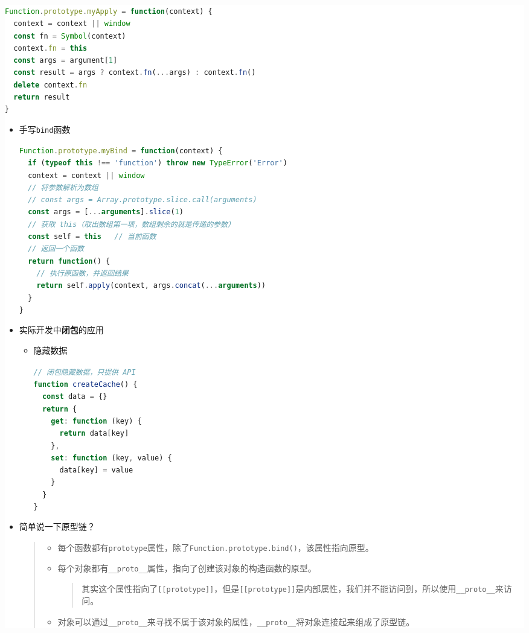   ```javascript
  Function.prototype.myApply = function(context) {
    context = context || window
   	const fn = Symbol(context)
   	context.fn = this
   	const args = argument[1]
   	const result = args ? context.fn(...args) : context.fn()
   	delete context.fn
   	return result
  }
  ```

* 手写`bind`函数

  ```javascript
  Function.prototype.myBind = function(context) {
    if (typeof this !== 'function') throw new TypeError('Error')
    context = context || window
    // 将参数解析为数组
    // const args = Array.prototype.slice.call(arguments)
    const args = [...arguments].slice(1)
    // 获取 this（取出数组第一项，数组剩余的就是传递的参数）
    const self = this	// 当前函数
    // 返回一个函数
    return function() {
      // 执行原函数，并返回结果
      return self.apply(context, args.concat(...arguments))
    }
  }
  ```

* 实际开发中**闭包**的应用

  * 隐藏数据

    ```javascript
    // 闭包隐藏数据，只提供 API
    function createCache() {
      const data = {}
      return {
        get: function (key) {
          return data[key]
        },
        set: function (key, value) {
          data[key] = value
        }
      }
    }
    ```
  
* 简单说一下原型链？

  > * 每个函数都有`prototype`属性，除了`Function.prototype.bind()`，该属性指向原型。
  >
  > * 每个对象都有`__proto__`属性，指向了创建该对象的构造函数的原型。
  >
  >   > 其实这个属性指向了`[[prototype]]`，但是`[[prototype]]`是内部属性，我们并不能访问到，所以使用`__proto__`来访问。
  >
  > * 对象可以通过`__proto__`来寻找不属于该对象的属性，`__proto__`将对象连接起来组成了原型链。
  